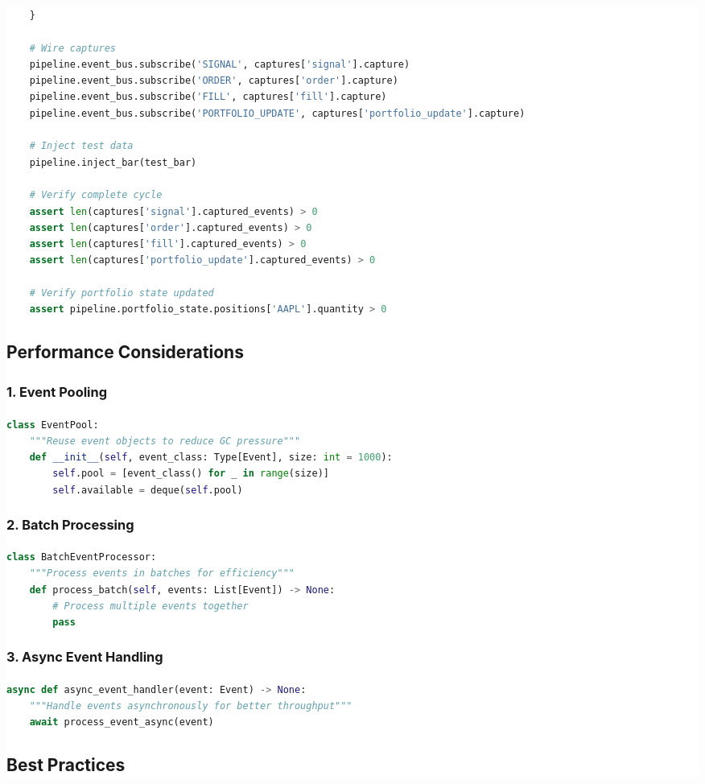 ```python
    }
    
    # Wire captures
    pipeline.event_bus.subscribe('SIGNAL', captures['signal'].capture)
    pipeline.event_bus.subscribe('ORDER', captures['order'].capture)
    pipeline.event_bus.subscribe('FILL', captures['fill'].capture)
    pipeline.event_bus.subscribe('PORTFOLIO_UPDATE', captures['portfolio_update'].capture)
    
    # Inject test data
    pipeline.inject_bar(test_bar)
    
    # Verify complete cycle
    assert len(captures['signal'].captured_events) > 0
    assert len(captures['order'].captured_events) > 0
    assert len(captures['fill'].captured_events) > 0
    assert len(captures['portfolio_update'].captured_events) > 0
    
    # Verify portfolio state updated
    assert pipeline.portfolio_state.positions['AAPL'].quantity > 0
```

## Performance Considerations

### 1. Event Pooling
```python
class EventPool:
    """Reuse event objects to reduce GC pressure"""
    def __init__(self, event_class: Type[Event], size: int = 1000):
        self.pool = [event_class() for _ in range(size)]
        self.available = deque(self.pool)
```

### 2. Batch Processing
```python
class BatchEventProcessor:
    """Process events in batches for efficiency"""
    def process_batch(self, events: List[Event]) -> None:
        # Process multiple events together
        pass
```

### 3. Async Event Handling
```python
async def async_event_handler(event: Event) -> None:
    """Handle events asynchronously for better throughput"""
    await process_event_async(event)
```

## Best Practices
